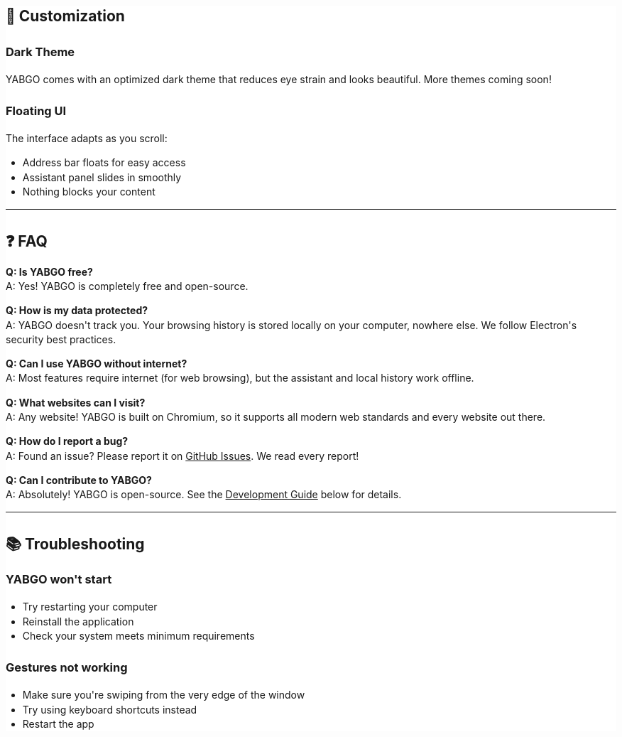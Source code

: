 
## 🎨 Customization

### Dark Theme
YABGO comes with an optimized dark theme that reduces eye strain and looks beautiful. More themes coming soon!

### Floating UI
The interface adapts as you scroll:
- Address bar floats for easy access
- Assistant panel slides in smoothly
- Nothing blocks your content

---

## ❓ FAQ

**Q: Is YABGO free?**  
A: Yes! YABGO is completely free and open-source.

**Q: How is my data protected?**  
A: YABGO doesn't track you. Your browsing history is stored locally on your computer, nowhere else. We follow Electron's security best practices.

**Q: Can I use YABGO without internet?**  
A: Most features require internet (for web browsing), but the assistant and local history work offline.

**Q: What websites can I visit?**  
A: Any website! YABGO is built on Chromium, so it supports all modern web standards and every website out there.

**Q: How do I report a bug?**  
A: Found an issue? Please report it on [GitHub Issues](https://github.com/yabgo/yabgo-browser/issues). We read every report!

**Q: Can I contribute to YABGO?**  
A: Absolutely! YABGO is open-source. See the [Development Guide](#-development-guide) below for details.

---

## 📚 Troubleshooting

### YABGO won't start
- Try restarting your computer
- Reinstall the application
- Check your system meets minimum requirements

### Gestures not working
- Make sure you're swiping from the very edge of the window
- Try using keyboard shortcuts instead
- Restart the app
